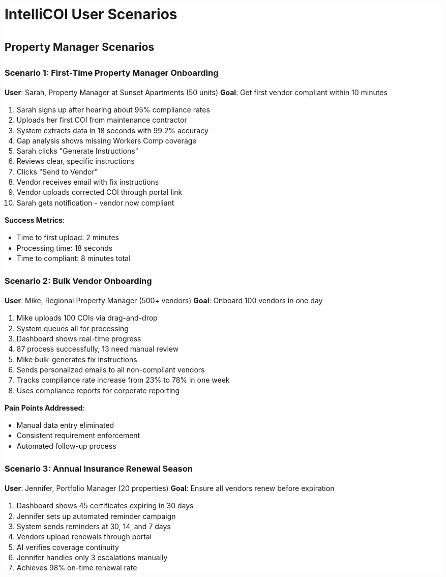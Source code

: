 # IntelliCOI User Scenarios

## Property Manager Scenarios

### Scenario 1: First-Time Property Manager Onboarding
**User**: Sarah, Property Manager at Sunset Apartments (50 units)
**Goal**: Get first vendor compliant within 10 minutes

1. Sarah signs up after hearing about 95% compliance rates
2. Uploads her first COI from maintenance contractor
3. System extracts data in 18 seconds with 99.2% accuracy
4. Gap analysis shows missing Workers Comp coverage
5. Sarah clicks "Generate Instructions" 
6. Reviews clear, specific instructions
7. Clicks "Send to Vendor" 
8. Vendor receives email with fix instructions
9. Vendor uploads corrected COI through portal link
10. Sarah gets notification - vendor now compliant

**Success Metrics**:
- Time to first upload: 2 minutes
- Processing time: 18 seconds
- Time to compliant: 8 minutes total

### Scenario 2: Bulk Vendor Onboarding
**User**: Mike, Regional Property Manager (500+ vendors)
**Goal**: Onboard 100 vendors in one day

1. Mike uploads 100 COIs via drag-and-drop
2. System queues all for processing
3. Dashboard shows real-time progress
4. 87 process successfully, 13 need manual review
5. Mike bulk-generates fix instructions
6. Sends personalized emails to all non-compliant vendors
7. Tracks compliance rate increase from 23% to 78% in one week
8. Uses compliance reports for corporate reporting

**Pain Points Addressed**:
- Manual data entry eliminated
- Consistent requirement enforcement
- Automated follow-up process

### Scenario 3: Annual Insurance Renewal Season
**User**: Jennifer, Portfolio Manager (20 properties)
**Goal**: Ensure all vendors renew before expiration

1. Dashboard shows 45 certificates expiring in 30 days
2. Jennifer sets up automated reminder campaign
3. System sends reminders at 30, 14, and 7 days
4. Vendors upload renewals through portal
5. AI verifies coverage continuity
6. Jennifer handles only 3 escalations manually
7. Achieves 98% on-time renewal rate
